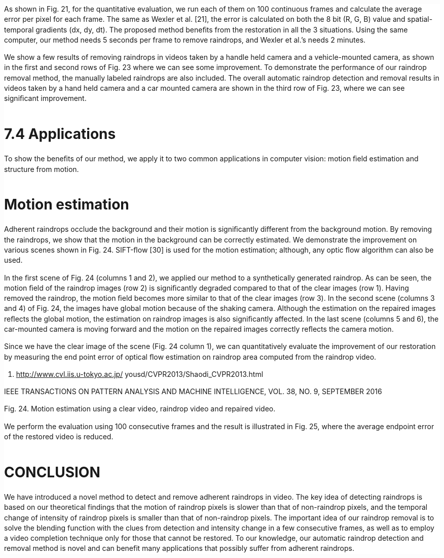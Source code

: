 As shown in Fig. 21, for the quantitative evaluation, we run each of them on 100 continuous frames and calculate the average error per pixel for each frame. The same as Wexler et al. [21], the error is calculated on both the 8 bit (R, G, B) value and spatial-temporal gradients (dx, dy, dt). The proposed method beneﬁts from the restoration in all the 3 situations. Using the same computer, our method needs 5 seconds per frame to remove raindrops, and Wexler et al.’s needs 2 minutes.

We show a few results of removing raindrops in videos taken by a handle held camera and a vehicle-mounted camera, as shown in the ﬁrst and second rows of Fig. 23 where we can see some improvement. To demonstrate the performance of our raindrop removal method, the manually labeled raindrops are also included. The overall automatic raindrop detection and removal results in videos taken by a hand held camera and a car mounted camera are shown in the third row of Fig. 23, where we can see signiﬁcant improvement.

# 7.4 Applications

To show the beneﬁts of our method, we apply it to two common applications in computer vision: motion ﬁeld estimation and structure from motion.

# Motion estimation

Adherent raindrops occlude the background and their motion is signiﬁcantly different from the background motion. By removing the raindrops, we show that the motion in the background can be correctly estimated. We demonstrate the improvement on various scenes shown in Fig. 24. SIFT-ﬂow [30] is used for the motion estimation; although, any optic ﬂow algorithm can also be used.

In the ﬁrst scene of Fig. 24 (columns 1 and 2), we applied our method to a synthetically generated raindrop. As can be seen, the motion ﬁeld of the raindrop images (row 2) is signiﬁcantly degraded compared to that of the clear images (row 1). Having removed the raindrop, the motion ﬁeld becomes more similar to that of the clear images (row 3). In the second scene (columns 3 and 4) of Fig. 24, the images have global motion because of the shaking camera. Although the estimation on the repaired images reﬂects the global motion, the estimation on raindrop images is also signiﬁcantly affected. In the last scene (columns 5 and 6), the car-mounted camera is moving forward and the motion on the repaired images correctly reﬂects the camera motion.

Since we have the clear image of the scene (Fig. 24 column 1), we can quantitatively evaluate the improvement of our restoration by measuring the end point error of optical ﬂow estimation on raindrop area computed from the raindrop video.

1. http://www.cvl.iis.u-tokyo.ac.jp/ yousd/CVPR2013/Shaodi_CVPR2013.html

IEEE TRANSACTIONS ON PATTERN ANALYSIS AND MACHINE INTELLIGENCE, VOL. 38, NO. 9, SEPTEMBER 2016

Fig. 24. Motion estimation using a clear video, raindrop video and repaired video.

We perform the evaluation using 100 consecutive frames and the result is illustrated in Fig. 25, where the average endpoint error of the restored video is reduced.

# CONCLUSION</h8>
We have introduced a novel method to detect and remove adherent raindrops in video. The key idea of detecting raindrops is based on our theoretical findings that the motion of raindrop pixels is slower than that of non-raindrop pixels, and the temporal change of intensity of raindrop pixels is smaller than that of non-raindrop pixels. The important idea of our raindrop removal is to solve the blending function with the clues from detection and intensity change in a few consecutive frames, as well as to employ a video completion technique only for those that cannot be restored. To our knowledge, our automatic raindrop detection and removal method is novel and can benefit many applications that possibly suffer from adherent raindrops.
